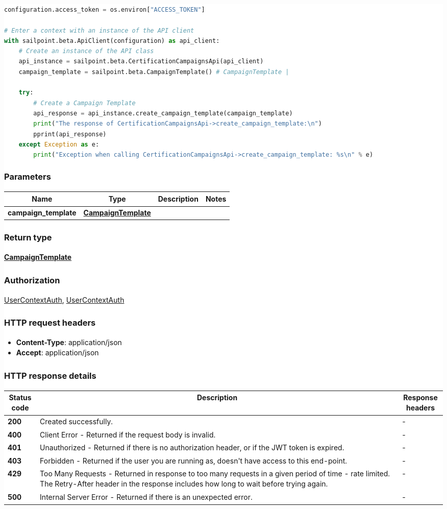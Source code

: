 ```python
configuration.access_token = os.environ["ACCESS_TOKEN"]

# Enter a context with an instance of the API client
with sailpoint.beta.ApiClient(configuration) as api_client:
    # Create an instance of the API class
    api_instance = sailpoint.beta.CertificationCampaignsApi(api_client)
    campaign_template = sailpoint.beta.CampaignTemplate() # CampaignTemplate | 

    try:
        # Create a Campaign Template
        api_response = api_instance.create_campaign_template(campaign_template)
        print("The response of CertificationCampaignsApi->create_campaign_template:\n")
        pprint(api_response)
    except Exception as e:
        print("Exception when calling CertificationCampaignsApi->create_campaign_template: %s\n" % e)
```



### Parameters


Name | Type | Description  | Notes
------------- | ------------- | ------------- | -------------
 **campaign_template** | [**CampaignTemplate**](CampaignTemplate.md)|  | 

### Return type

[**CampaignTemplate**](CampaignTemplate.md)

### Authorization

[UserContextAuth](../README.md#UserContextAuth), [UserContextAuth](../README.md#UserContextAuth)

### HTTP request headers

 - **Content-Type**: application/json
 - **Accept**: application/json

### HTTP response details

| Status code | Description | Response headers |
|-------------|-------------|------------------|
**200** | Created successfully. |  -  |
**400** | Client Error - Returned if the request body is invalid. |  -  |
**401** | Unauthorized - Returned if there is no authorization header, or if the JWT token is expired. |  -  |
**403** | Forbidden - Returned if the user you are running as, doesn&#39;t have access to this end-point. |  -  |
**429** | Too Many Requests - Returned in response to too many requests in a given period of time - rate limited. The Retry-After header in the response includes how long to wait before trying again. |  -  |
**500** | Internal Server Error - Returned if there is an unexpected error. |  -  |
